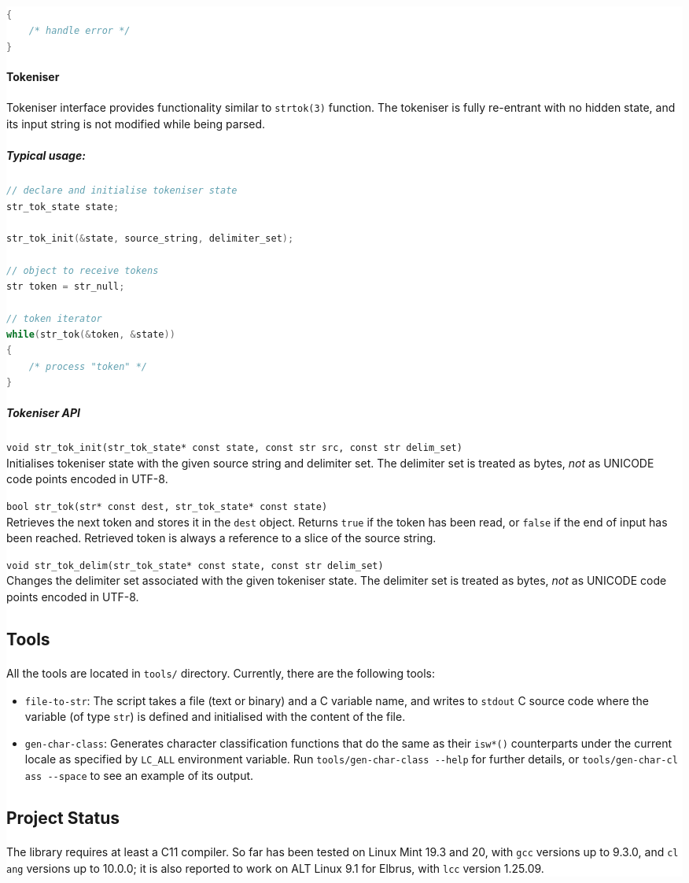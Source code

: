 ```c
{
	/* handle error */
}
```

#### Tokeniser

Tokeniser interface provides functionality similar to `strtok(3)` function. The tokeniser
is fully re-entrant with no hidden state, and its input string is not modified while being
parsed.

##### Typical usage:
```C
// declare and initialise tokeniser state
str_tok_state state;

str_tok_init(&state, source_string, delimiter_set);

// object to receive tokens
str token = str_null;

// token iterator
while(str_tok(&token, &state))
{
    /* process "token" */
}
```

##### Tokeniser API

`void str_tok_init(str_tok_state* const state, const str src, const str delim_set)`<br>
Initialises tokeniser state with the given source string and delimiter set. The delimiter set
is treated as bytes, _not_ as UNICODE code points encoded in UTF-8.

`bool str_tok(str* const dest, str_tok_state* const state)`<br>
Retrieves the next token and stores it in the `dest` object. Returns `true` if the token has
been read, or `false` if the end of input has been reached. Retrieved token is always
a reference to a slice of the source string.

`void str_tok_delim(str_tok_state* const state, const str delim_set)`<br>
Changes the delimiter set associated with the given tokeniser state. The delimiter set is
treated as bytes, _not_ as UNICODE code points encoded in UTF-8.

## Tools

All the tools are located in `tools/` directory. Currently, there are the following tools:

* `file-to-str`: The script takes a file (text or binary) and a C variable name, and
writes to `stdout` C source code where the variable (of type `str`) is defined
and initialised with the content of the file.

* `gen-char-class`: Generates character classification functions that do the same as their
`isw*()` counterparts under the current locale as specified by `LC_ALL` environment variable.
Run `tools/gen-char-class --help` for further details, or `tools/gen-char-class --space`
to see an example of its output.

## Project Status
The library requires at least a C11 compiler. So far has been tested on Linux Mint 19.3 and 20,
with `gcc` versions up to 9.3.0, and `clang` versions up to 10.0.0; it is also reported to work
on ALT Linux 9.1 for Elbrus, with `lcc` version 1.25.09.
